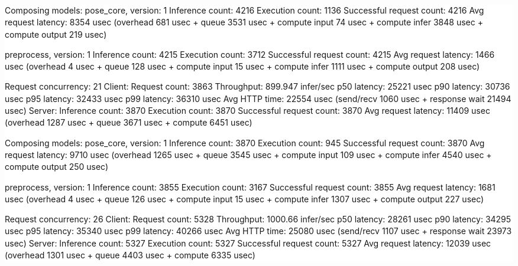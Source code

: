   Composing models: 
  pose_core, version: 1
      Inference count: 4216
      Execution count: 1136
      Successful request count: 4216
      Avg request latency: 8354 usec (overhead 681 usec + queue 3531 usec + compute input 74 usec + compute infer 3848 usec + compute output 219 usec)

  preprocess, version: 1
      Inference count: 4215
      Execution count: 3712
      Successful request count: 4215
      Avg request latency: 1466 usec (overhead 4 usec + queue 128 usec + compute input 15 usec + compute infer 1111 usec + compute output 208 usec)

Request concurrency: 21
  Client: 
    Request count: 3863
    Throughput: 899.947 infer/sec
    p50 latency: 25221 usec
    p90 latency: 30736 usec
    p95 latency: 32433 usec
    p99 latency: 36310 usec
    Avg HTTP time: 22554 usec (send/recv 1060 usec + response wait 21494 usec)
  Server: 
    Inference count: 3870
    Execution count: 3870
    Successful request count: 3870
    Avg request latency: 11409 usec (overhead 1287 usec + queue 3671 usec + compute 6451 usec)

  Composing models: 
  pose_core, version: 1
      Inference count: 3870
      Execution count: 945
      Successful request count: 3870
      Avg request latency: 9710 usec (overhead 1265 usec + queue 3545 usec + compute input 109 usec + compute infer 4540 usec + compute output 250 usec)

  preprocess, version: 1
      Inference count: 3855
      Execution count: 3167
      Successful request count: 3855
      Avg request latency: 1681 usec (overhead 4 usec + queue 126 usec + compute input 15 usec + compute infer 1307 usec + compute output 227 usec)

Request concurrency: 26
  Client: 
    Request count: 5328
    Throughput: 1000.66 infer/sec
    p50 latency: 28261 usec
    p90 latency: 34295 usec
    p95 latency: 35340 usec
    p99 latency: 40266 usec
    Avg HTTP time: 25080 usec (send/recv 1107 usec + response wait 23973 usec)
  Server: 
    Inference count: 5327
    Execution count: 5327
    Successful request count: 5327
    Avg request latency: 12039 usec (overhead 1301 usec + queue 4403 usec + compute 6335 usec)
